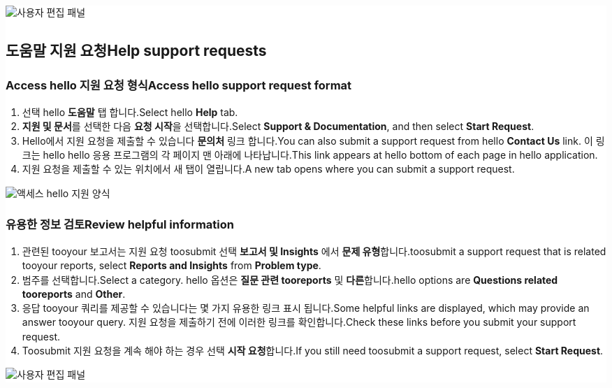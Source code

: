   ![사용자 편집 패널][30]

## <a name="help-support-requests"></a><span data-ttu-id="c9a9f-297">도움말 지원 요청</span><span class="sxs-lookup"><span data-stu-id="c9a9f-297">Help support requests</span></span>


### <a name="access-hello-support-request-format"></a><span data-ttu-id="c9a9f-298">Access hello 지원 요청 형식</span><span class="sxs-lookup"><span data-stu-id="c9a9f-298">Access hello support request format</span></span>

1. <span data-ttu-id="c9a9f-299">선택 hello **도움말** 탭 합니다.</span><span class="sxs-lookup"><span data-stu-id="c9a9f-299">Select hello **Help** tab.</span></span>
2. <span data-ttu-id="c9a9f-300">**지원 및 문서**를 선택한 다음 **요청 시작**을 선택합니다.</span><span class="sxs-lookup"><span data-stu-id="c9a9f-300">Select **Support & Documentation**, and then select **Start Request**.</span></span>
3. <span data-ttu-id="c9a9f-301">Hello에서 지원 요청을 제출할 수 있습니다 **문의처** 링크 합니다.</span><span class="sxs-lookup"><span data-stu-id="c9a9f-301">You can also submit a support request from hello **Contact Us** link.</span></span> <span data-ttu-id="c9a9f-302">이 링크는 hello hello 응용 프로그램의 각 페이지 맨 아래에 나타납니다.</span><span class="sxs-lookup"><span data-stu-id="c9a9f-302">This link appears at hello bottom of each page in hello application.</span></span>
4. <span data-ttu-id="c9a9f-303">지원 요청을 제출할 수 있는 위치에서 새 탭이 열립니다.</span><span class="sxs-lookup"><span data-stu-id="c9a9f-303">A new tab opens where you can submit a support request.</span></span>

  ![액세스 hello 지원 양식][31]

### <a name="review-helpful-information"></a><span data-ttu-id="c9a9f-305">유용한 정보 검토</span><span class="sxs-lookup"><span data-stu-id="c9a9f-305">Review helpful information</span></span>

1. <span data-ttu-id="c9a9f-306">관련된 tooyour 보고서는 지원 요청 toosubmit 선택 **보고서 및 Insights** 에서 **문제 유형**합니다.</span><span class="sxs-lookup"><span data-stu-id="c9a9f-306">toosubmit a support request that is related tooyour reports, select **Reports and Insights** from **Problem type**.</span></span>
2. <span data-ttu-id="c9a9f-307">범주를 선택합니다.</span><span class="sxs-lookup"><span data-stu-id="c9a9f-307">Select a category.</span></span>  <span data-ttu-id="c9a9f-308">hello 옵션은 **질문 관련 tooreports** 및 **다른**합니다.</span><span class="sxs-lookup"><span data-stu-id="c9a9f-308">hello options are **Questions related tooreports** and **Other**.</span></span>
3. <span data-ttu-id="c9a9f-309">응답 tooyour 쿼리를 제공할 수 있습니다는 몇 가지 유용한 링크 표시 됩니다.</span><span class="sxs-lookup"><span data-stu-id="c9a9f-309">Some helpful links are displayed, which may provide an answer tooyour query.</span></span>  <span data-ttu-id="c9a9f-310">지원 요청을 제출하기 전에 이러한 링크를 확인합니다.</span><span class="sxs-lookup"><span data-stu-id="c9a9f-310">Check these links before you submit your support request.</span></span>
4. <span data-ttu-id="c9a9f-311">Toosubmit 지원 요청을 계속 해야 하는 경우 선택 **시작 요청**합니다.</span><span class="sxs-lookup"><span data-stu-id="c9a9f-311">If you still need toosubmit a support request, select **Start Request**.</span></span>

  ![사용자 편집 패널][32]



[1]: ./media/marketplace-publishing-report-seller-insights-user-guide/type-of-account-v2.png
[2]: ./media/marketplace-publishing-report-seller-insights-user-guide/default-sign-in-page.png
[3]: ./media/marketplace-publishing-report-seller-insights-user-guide/password-reset-microsoft-account.png
[4]: ./media/marketplace-publishing-report-seller-insights-user-guide/password-reset-work-or-school-account.png
[5]: ./media/marketplace-publishing-report-seller-insights-user-guide/admin-user-hierarchy.png
[6]: ./media/marketplace-publishing-report-seller-insights-user-guide/sign-in-page.png
[7]: ./media/marketplace-publishing-report-seller-insights-user-guide/summary-view.png
[8]: ./media/marketplace-publishing-report-seller-insights-user-guide/orders-overview-images.png
[9]: ./media/marketplace-publishing-report-seller-insights-user-guide/orders-overview-map.png
[10]: ./media/marketplace-publishing-report-seller-insights-user-guide/panel-map-a.png
[11]: ./media/marketplace-publishing-report-seller-insights-user-guide/panel-map-b.png
[12]: ./media/marketplace-publishing-report-seller-insights-user-guide/panel-map-c.png
[13]: ./media/marketplace-publishing-report-seller-insights-user-guide/panel-map-d.png
[14]: ./media/marketplace-publishing-report-seller-insights-user-guide/orders-monthly-view-panel-a.png
[15]: ./media/marketplace-publishing-report-seller-insights-user-guide/orders-monthly-view-panel-b.png
[16]: ./media/marketplace-publishing-report-seller-insights-user-guide/orders-monthly-view-panel-c.png
[17]: ./media/marketplace-publishing-report-seller-insights-user-guide/orders-monthly-view-panel-c-subject-area-dropdown.png
[18]: ./media/marketplace-publishing-report-seller-insights-user-guide/orders-monthly-view-panel-c-filter-symbol.png
[19]: ./media/marketplace-publishing-report-seller-insights-user-guide/orders-monthly-view-panel-d.png
[20]: ./media/marketplace-publishing-report-seller-insights-user-guide/orders-monthly-view-panel-d-filters.png
[21]: ./media/marketplace-publishing-report-seller-insights-user-guide/usage-monthly-view-panel-a.png
[22]: ./media/marketplace-publishing-report-seller-insights-user-guide/orders-monthly-view-panel-b.png
[23]: ./media/marketplace-publishing-report-seller-insights-user-guide/usage-monthly-view-panel-c.png
[24]: ./media/marketplace-publishing-report-seller-insights-user-guide/usage-monthly-view-panel-d-1.png
[25]: ./media/marketplace-publishing-report-seller-insights-user-guide/usage-monthly-view-panel-d-2.png
[26]: ./media/marketplace-publishing-report-seller-insights-user-guide/orders-usage-customer-detail-panel-detail.png
[27]: ./media/marketplace-publishing-report-seller-insights-user-guide/orders-usage-customer-detail-panel.png
[28]: ./media/marketplace-publishing-report-seller-insights-user-guide/customer-data-panel.png
[29]: ./media/marketplace-publishing-report-seller-insights-user-guide/user-management-add-user.png
[30]: ./media/marketplace-publishing-report-seller-insights-user-guide/user-management-edit-user.png
[31]: ./media/marketplace-publishing-report-seller-insights-user-guide/support-access.png
[32]: ./media/marketplace-publishing-report-seller-insights-user-guide/support-information.png
[33]: ./media/marketplace-publishing-report-seller-insights-user-guide/support-fill-out-and-submit.png
[34]: ./media/marketplace-publishing-report-seller-insights-user-guide/feedback-form.png
[35]: ./media/marketplace-publishing-report-seller-insights-user-guide/help.png